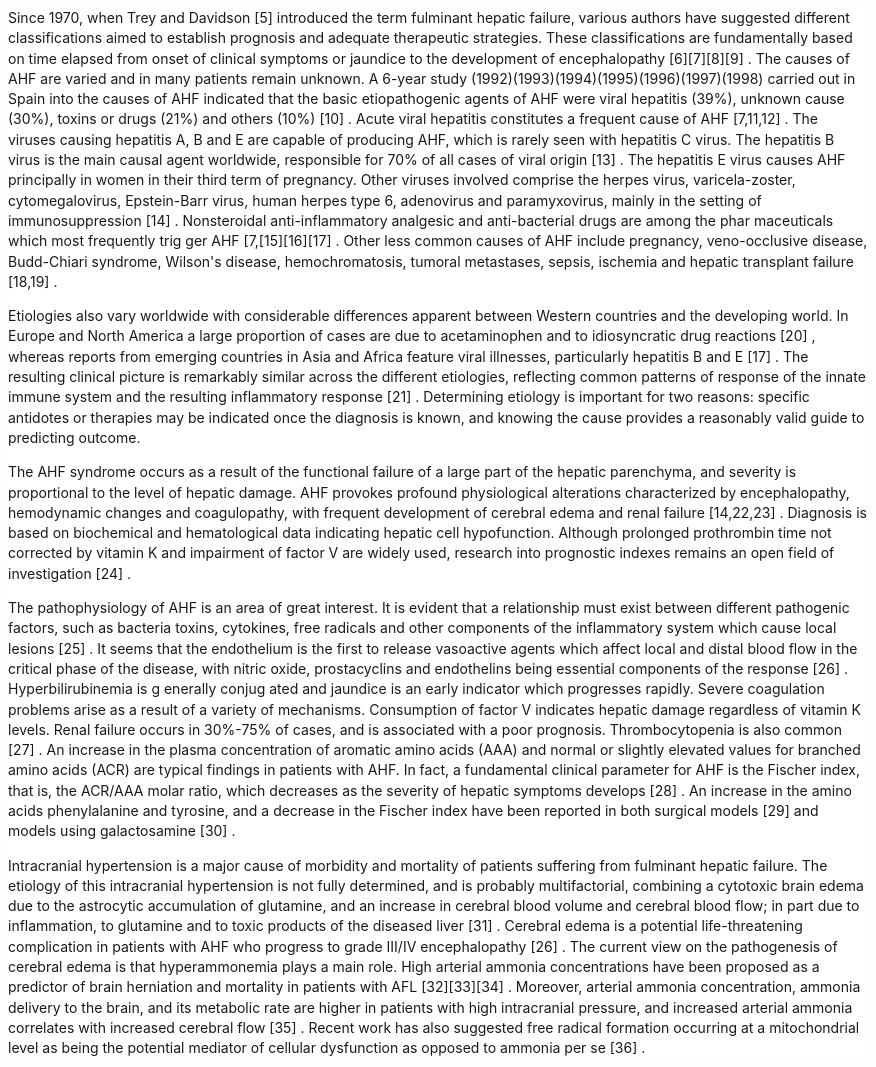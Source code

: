 Since 1970, when Trey and Davidson [5] introduced the term fulminant hepatic failure, various authors have suggested different classifications aimed to establish prognosis and adequate therapeutic strategies. These classifications are fundamentally based on time elapsed from onset of clinical symptoms or jaundice to the development of encephalopathy [6][7][8][9] . The causes of AHF are varied and in many patients remain unknown. A 6-year study (1992)(1993)(1994)(1995)(1996)(1997)(1998) carried out in Spain into the causes of AHF indicated that the basic etiopathogenic agents of AHF were viral hepatitis (39%), unknown cause (30%), toxins or drugs (21%) and others (10%) [10] . Acute viral hepatitis constitutes a frequent cause of AHF [7,11,12] . The viruses causing hepatitis A, B and E are capable of producing AHF, which is rarely seen with hepatitis C virus. The hepatitis B virus is the main causal agent worldwide, responsible for 70% of all cases of viral origin [13] . The hepatitis E virus causes AHF principally in women in their third term of pregnancy. Other viruses involved comprise the herpes virus, varicela-zoster, cytomegalovirus, Epstein-Barr virus, human herpes type 6, adenovirus and paramyxovirus, mainly in the setting of immunosuppression [14] . Nonsteroidal anti-inflammatory analgesic and anti-bacterial drugs are among the phar maceuticals which most frequently trig ger AHF [7,[15][16][17] . Other less common causes of AHF include pregnancy, veno-occlusive disease, Budd-Chiari syndrome, Wilson's disease, hemochromatosis, tumoral metastases, sepsis, ischemia and hepatic transplant failure [18,19] .

Etiologies also vary worldwide with considerable differences apparent between Western countries and the developing world. In Europe and North America a large proportion of cases are due to acetaminophen and to idiosyncratic drug reactions [20] , whereas reports from emerging countries in Asia and Africa feature viral illnesses, particularly hepatitis B and E [17] . The resulting clinical picture is remarkably similar across the different etiologies, reflecting common patterns of response of the innate immune system and the resulting inflammatory response [21] . Determining etiology is important for two reasons: specific antidotes or therapies may be indicated once the diagnosis is known, and knowing the cause provides a reasonably valid guide to predicting outcome.

The AHF syndrome occurs as a result of the functional failure of a large part of the hepatic parenchyma, and severity is proportional to the level of hepatic damage. AHF provokes profound physiological alterations characterized by encephalopathy, hemodynamic changes and coagulopathy, with frequent development of cerebral edema and renal failure [14,22,23] . Diagnosis is based on biochemical and hematological data indicating hepatic cell hypofunction. Although prolonged prothrombin time not corrected by vitamin K and impairment of factor V are widely used, research into prognostic indexes remains an open field of investigation [24] .

The pathophysiology of AHF is an area of great interest. It is evident that a relationship must exist between different pathogenic factors, such as bacteria toxins, cytokines, free radicals and other components of the inflammatory system which cause local lesions [25] . It seems that the endothelium is the first to release vasoactive agents which affect local and distal blood flow in the critical phase of the disease, with nitric oxide, prostacyclins and endothelins being essential components of the response [26] . Hyperbilirubinemia is g enerally conjug ated and jaundice is an early indicator which progresses rapidly. Severe coagulation problems arise as a result of a variety of mechanisms. Consumption of factor V indicates hepatic damage regardless of vitamin K levels. Renal failure occurs in 30%-75% of cases, and is associated with a poor prognosis. Thrombocytopenia is also common [27] . An increase in the plasma concentration of aromatic amino acids (AAA) and normal or slightly elevated values for branched amino acids (ACR) are typical findings in patients with AHF. In fact, a fundamental clinical parameter for AHF is the Fischer index, that is, the ACR/AAA molar ratio, which decreases as the severity of hepatic symptoms develops [28] . An increase in the amino acids phenylalanine and tyrosine, and a decrease in the Fischer index have been reported in both surgical models [29] and models using galactosamine [30] .

Intracranial hypertension is a major cause of morbidity and mortality of patients suffering from fulminant hepatic failure. The etiology of this intracranial hypertension is not fully determined, and is probably multifactorial, combining a cytotoxic brain edema due to the astrocytic accumulation of glutamine, and an increase in cerebral blood volume and cerebral blood flow; in part due to inflammation, to glutamine and to toxic products of the diseased liver [31] . Cerebral edema is a potential life-threatening complication in patients with AHF who progress to grade Ⅲ/Ⅳ encephalopathy [26] . The current view on the pathogenesis of cerebral edema is that hyperammonemia plays a main role. High arterial ammonia concentrations have been proposed as a predictor of brain herniation and mortality in patients with AFL [32][33][34] . Moreover, arterial ammonia concentration, ammonia delivery to the brain, and its metabolic rate are higher in patients with high intracranial pressure, and increased arterial ammonia correlates with increased cerebral flow [35] . Recent work has also suggested free radical formation occurring at a mitochondrial level as being the potential mediator of cellular dysfunction as opposed to ammonia per se [36] .
